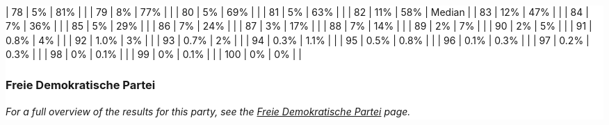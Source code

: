 | 78 | 5% | 81% |  |
| 79 | 8% | 77% |  |
| 80 | 5% | 69% |  |
| 81 | 5% | 63% |  |
| 82 | 11% | 58% | Median |
| 83 | 12% | 47% |  |
| 84 | 7% | 36% |  |
| 85 | 5% | 29% |  |
| 86 | 7% | 24% |  |
| 87 | 3% | 17% |  |
| 88 | 7% | 14% |  |
| 89 | 2% | 7% |  |
| 90 | 2% | 5% |  |
| 91 | 0.8% | 4% |  |
| 92 | 1.0% | 3% |  |
| 93 | 0.7% | 2% |  |
| 94 | 0.3% | 1.1% |  |
| 95 | 0.5% | 0.8% |  |
| 96 | 0.1% | 0.3% |  |
| 97 | 0.2% | 0.3% |  |
| 98 | 0% | 0.1% |  |
| 99 | 0% | 0.1% |  |
| 100 | 0% | 0% |  |

### Freie Demokratische Partei

*For a full overview of the results for this party, see the [Freie Demokratische Partei](party-freiedemokratischepartei.html) page.*
